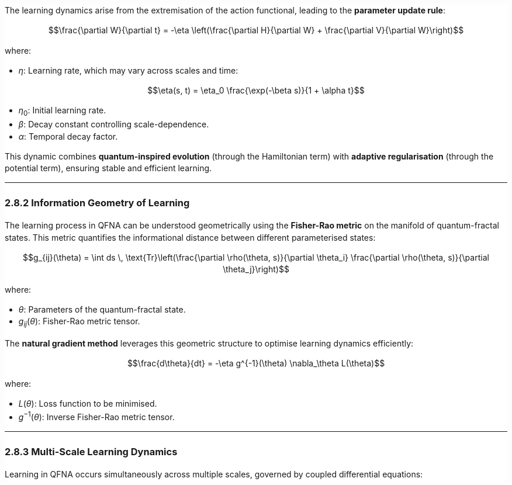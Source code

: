 The learning dynamics arise from the extremisation of the action functional, leading to the **parameter update rule**:

```math
\frac{\partial W}{\partial t} = -\eta \left(\frac{\partial H}{\partial W} + \frac{\partial V}{\partial W}\right)
```

where:

- $\eta$: Learning rate, which may vary across scales and time:

```math
\eta(s, t) = \eta_0 \frac{\exp(-\beta s)}{1 + \alpha t}
```

- $\eta_0$: Initial learning rate.
- $\beta$: Decay constant controlling scale-dependence.
- $\alpha$: Temporal decay factor.

This dynamic combines **quantum-inspired evolution** (through the Hamiltonian term) with **adaptive regularisation** (through the potential term), ensuring stable and efficient learning.

---

### 2.8.2 Information Geometry of Learning

The learning process in QFNA can be understood geometrically using the **Fisher-Rao metric** on the manifold of quantum-fractal states. This metric quantifies the informational distance between different parameterised states:

```math
g_{ij}(\theta) = \int ds \, \text{Tr}\left(\frac{\partial \rho(\theta, s)}{\partial \theta_i} \frac{\partial \rho(\theta, s)}{\partial \theta_j}\right)
```

where:

- $\theta$: Parameters of the quantum-fractal state.
- $g_{ij}(\theta)$: Fisher-Rao metric tensor.

The **natural gradient method** leverages this geometric structure to optimise learning dynamics efficiently:

```math
\frac{d\theta}{dt} = -\eta g^{-1}(\theta) \nabla_\theta L(\theta)
```

where:

- $L(\theta)$: Loss function to be minimised.
- $g^{-1}(\theta)$: Inverse Fisher-Rao metric tensor.

---

### 2.8.3 Multi-Scale Learning Dynamics

Learning in QFNA occurs simultaneously across multiple scales, governed by coupled differential equations:
